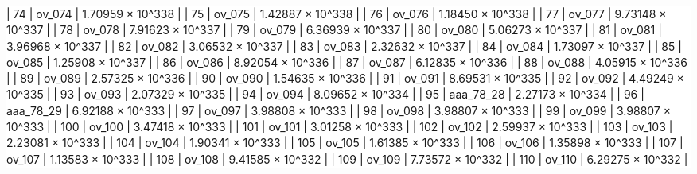 | 74 | ov_074 | 1.70959 × 10^338 |
| 75 | ov_075 | 1.42887 × 10^338 |
| 76 | ov_076 | 1.18450 × 10^338 |
| 77 | ov_077 | 9.73148 × 10^337 |
| 78 | ov_078 | 7.91623 × 10^337 |
| 79 | ov_079 | 6.36939 × 10^337 |
| 80 | ov_080 | 5.06273 × 10^337 |
| 81 | ov_081 | 3.96968 × 10^337 |
| 82 | ov_082 | 3.06532 × 10^337 |
| 83 | ov_083 | 2.32632 × 10^337 |
| 84 | ov_084 | 1.73097 × 10^337 |
| 85 | ov_085 | 1.25908 × 10^337 |
| 86 | ov_086 | 8.92054 × 10^336 |
| 87 | ov_087 | 6.12835 × 10^336 |
| 88 | ov_088 | 4.05915 × 10^336 |
| 89 | ov_089 | 2.57325 × 10^336 |
| 90 | ov_090 | 1.54635 × 10^336 |
| 91 | ov_091 | 8.69531 × 10^335 |
| 92 | ov_092 | 4.49249 × 10^335 |
| 93 | ov_093 | 2.07329 × 10^335 |
| 94 | ov_094 | 8.09652 × 10^334 |
| 95 | aaa_78_28 | 2.27173 × 10^334 |
| 96 | aaa_78_29 | 6.92188 × 10^333 |
| 97 | ov_097 | 3.98808 × 10^333 |
| 98 | ov_098 | 3.98807 × 10^333 |
| 99 | ov_099 | 3.98807 × 10^333 |
| 100 | ov_100 | 3.47418 × 10^333 |
| 101 | ov_101 | 3.01258 × 10^333 |
| 102 | ov_102 | 2.59937 × 10^333 |
| 103 | ov_103 | 2.23081 × 10^333 |
| 104 | ov_104 | 1.90341 × 10^333 |
| 105 | ov_105 | 1.61385 × 10^333 |
| 106 | ov_106 | 1.35898 × 10^333 |
| 107 | ov_107 | 1.13583 × 10^333 |
| 108 | ov_108 | 9.41585 × 10^332 |
| 109 | ov_109 | 7.73572 × 10^332 |
| 110 | ov_110 | 6.29275 × 10^332 |